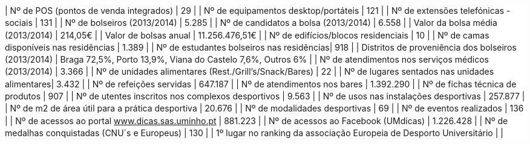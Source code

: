 | Nº de POS (pontos de venda integrados)   | 29                                           |
| Nº de equipamentos desktop/portáteis      | 121                                          |
| Nº de extensões telefónicas - sociais     | 131                                          |
| Nº de bolseiros (2013/2014)               | 5.285                                        |
| Nº de candidatos a bolsa (2013/2014)     | 6.558                                        |
| Valor da bolsa média (2013/2014)         | 214,05€                                      |
| Valor de bolsas anual                     | 11.256.476,51€                               |
| Nº de edifícios/blocos residenciais       | 10                                           |
| Nº de camas disponíveis nas residências  | 1.389                                        |
| Nº de estudantes bolseiros nas residências| 918                                          |
| Distritos de proveniência dos bolseiros (2013/2014) | Braga 72,5%, Porto 13,9%, Viana do Castelo 7,6%, Outros 6% |
| Nº de atendimentos nos serviços médicos (2013/2014) | 3.366                                    |
| Nº de unidades alimentares (Rest./Grill’s/Snack/Bares) | 22                                      |
| Nº de lugares sentados nas unidades alimentares| 3.432                                    |
| Nº de refeições servidas                  | 647.187                                      |
| Nº de atendimentos nos bares              | 1.392.290                                    |
| Nº de fichas técnica de produtos         | 907                                          |
| Nº de utentes inscritos nos complexos desportivos | 9.563                                 |
| Nº de usos nas instalações desportivas   | 257.877                                      |
| Nº de m2 de área útil para a prática desportiva | 20.676                                 |
| Nº de modalidades desportivas            | 69                                           |
| Nº de eventos realizados                  | 136                                          |
| Nº de acessos ao portal www.dicas.sas.uminho.pt | 881.223                                |
| Nº de acessos ao Facebook (UMdicas)      | 1.226.428                                    |
| Nº de medalhas conquistadas (CNU´s e Europeus) | 130                                      |
| 1º lugar no ranking da associação Europeia de Desporto Universitário |                                   |


